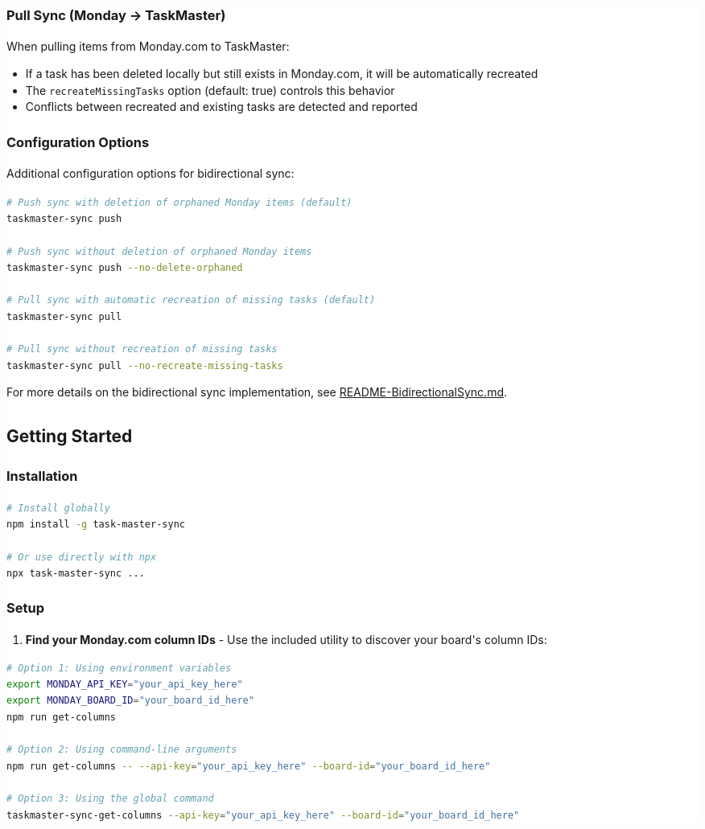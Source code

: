 ### Pull Sync (Monday → TaskMaster)

When pulling items from Monday.com to TaskMaster:

- If a task has been deleted locally but still exists in Monday.com, it will be automatically recreated
- The `recreateMissingTasks` option (default: true) controls this behavior
- Conflicts between recreated and existing tasks are detected and reported

### Configuration Options

Additional configuration options for bidirectional sync:

```bash
# Push sync with deletion of orphaned Monday items (default)
taskmaster-sync push

# Push sync without deletion of orphaned Monday items
taskmaster-sync push --no-delete-orphaned

# Pull sync with automatic recreation of missing tasks (default)
taskmaster-sync pull

# Pull sync without recreation of missing tasks
taskmaster-sync pull --no-recreate-missing-tasks
```

For more details on the bidirectional sync implementation, see [README-BidirectionalSync.md](README-BidirectionalSync.md).

## Getting Started

### Installation

```bash
# Install globally
npm install -g task-master-sync

# Or use directly with npx
npx task-master-sync ...
```

### Setup

1. **Find your Monday.com column IDs** - Use the included utility to discover your board's column IDs:

```bash
# Option 1: Using environment variables
export MONDAY_API_KEY="your_api_key_here"
export MONDAY_BOARD_ID="your_board_id_here"
npm run get-columns

# Option 2: Using command-line arguments
npm run get-columns -- --api-key="your_api_key_here" --board-id="your_board_id_here"

# Option 3: Using the global command
taskmaster-sync-get-columns --api-key="your_api_key_here" --board-id="your_board_id_here"
```
